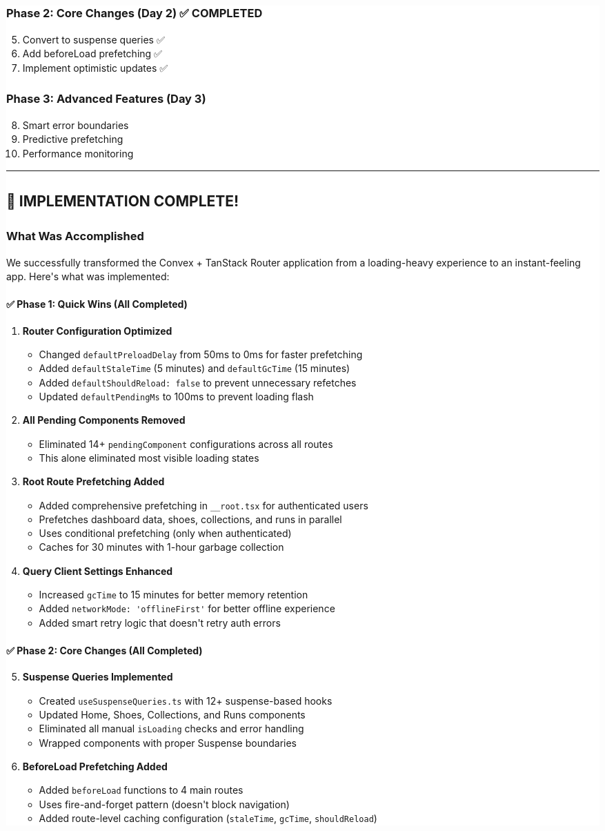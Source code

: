 ### Phase 2: Core Changes (Day 2) ✅ COMPLETED
5. Convert to suspense queries ✅
6. Add beforeLoad prefetching ✅
7. Implement optimistic updates ✅

### Phase 3: Advanced Features (Day 3)
8. Smart error boundaries
9. Predictive prefetching
10. Performance monitoring

---

## 🎉 IMPLEMENTATION COMPLETE! 

### What Was Accomplished

We successfully transformed the Convex + TanStack Router application from a loading-heavy experience to an instant-feeling app. Here's what was implemented:

#### ✅ Phase 1: Quick Wins (All Completed)
1. **Router Configuration Optimized**
   - Changed `defaultPreloadDelay` from 50ms to 0ms for faster prefetching
   - Added `defaultStaleTime` (5 minutes) and `defaultGcTime` (15 minutes)
   - Added `defaultShouldReload: false` to prevent unnecessary refetches
   - Updated `defaultPendingMs` to 100ms to prevent loading flash

2. **All Pending Components Removed**
   - Eliminated 14+ `pendingComponent` configurations across all routes
   - This alone eliminated most visible loading states

3. **Root Route Prefetching Added**
   - Added comprehensive prefetching in `__root.tsx` for authenticated users
   - Prefetches dashboard data, shoes, collections, and runs in parallel
   - Uses conditional prefetching (only when authenticated)
   - Caches for 30 minutes with 1-hour garbage collection

4. **Query Client Settings Enhanced**
   - Increased `gcTime` to 15 minutes for better memory retention
   - Added `networkMode: 'offlineFirst'` for better offline experience
   - Added smart retry logic that doesn't retry auth errors

#### ✅ Phase 2: Core Changes (All Completed)
5. **Suspense Queries Implemented**
   - Created `useSuspenseQueries.ts` with 12+ suspense-based hooks
   - Updated Home, Shoes, Collections, and Runs components
   - Eliminated all manual `isLoading` checks and error handling
   - Wrapped components with proper Suspense boundaries

6. **BeforeLoad Prefetching Added**
   - Added `beforeLoad` functions to 4 main routes
   - Uses fire-and-forget pattern (doesn't block navigation)
   - Added route-level caching configuration (`staleTime`, `gcTime`, `shouldReload`)
